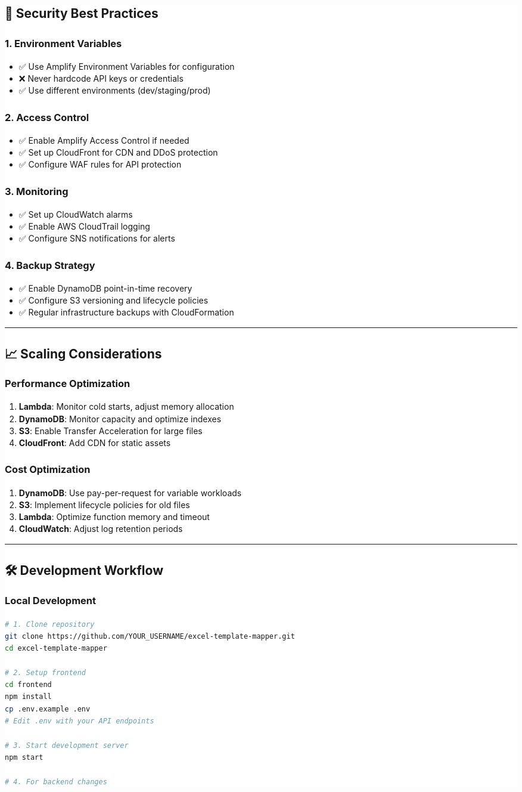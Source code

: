 
## 🚨 Security Best Practices

### 1. Environment Variables
- ✅ Use Amplify Environment Variables for configuration
- ❌ Never hardcode API keys or credentials
- ✅ Use different environments (dev/staging/prod)

### 2. Access Control
- ✅ Enable Amplify Access Control if needed
- ✅ Set up CloudFront for CDN and DDoS protection
- ✅ Configure WAF rules for API protection

### 3. Monitoring
- ✅ Set up CloudWatch alarms
- ✅ Enable AWS CloudTrail logging
- ✅ Configure SNS notifications for alerts

### 4. Backup Strategy
- ✅ Enable DynamoDB point-in-time recovery
- ✅ Configure S3 versioning and lifecycle policies
- ✅ Regular infrastructure backups with CloudFormation

---

## 📈 Scaling Considerations

### Performance Optimization

1. **Lambda**: Monitor cold starts, adjust memory allocation
2. **DynamoDB**: Monitor capacity and optimize indexes
3. **S3**: Enable Transfer Acceleration for large files
4. **CloudFront**: Add CDN for static assets

### Cost Optimization

1. **DynamoDB**: Use pay-per-request for variable workloads
2. **S3**: Implement lifecycle policies for old files
3. **Lambda**: Optimize function memory and timeout
4. **CloudWatch**: Adjust log retention periods

---

## 🛠️ Development Workflow

### Local Development

```bash
# 1. Clone repository
git clone https://github.com/YOUR_USERNAME/excel-template-mapper.git
cd excel-template-mapper

# 2. Setup frontend
cd frontend
npm install
cp .env.example .env
# Edit .env with your API endpoints

# 3. Start development server
npm start

# 4. For backend changes
```
